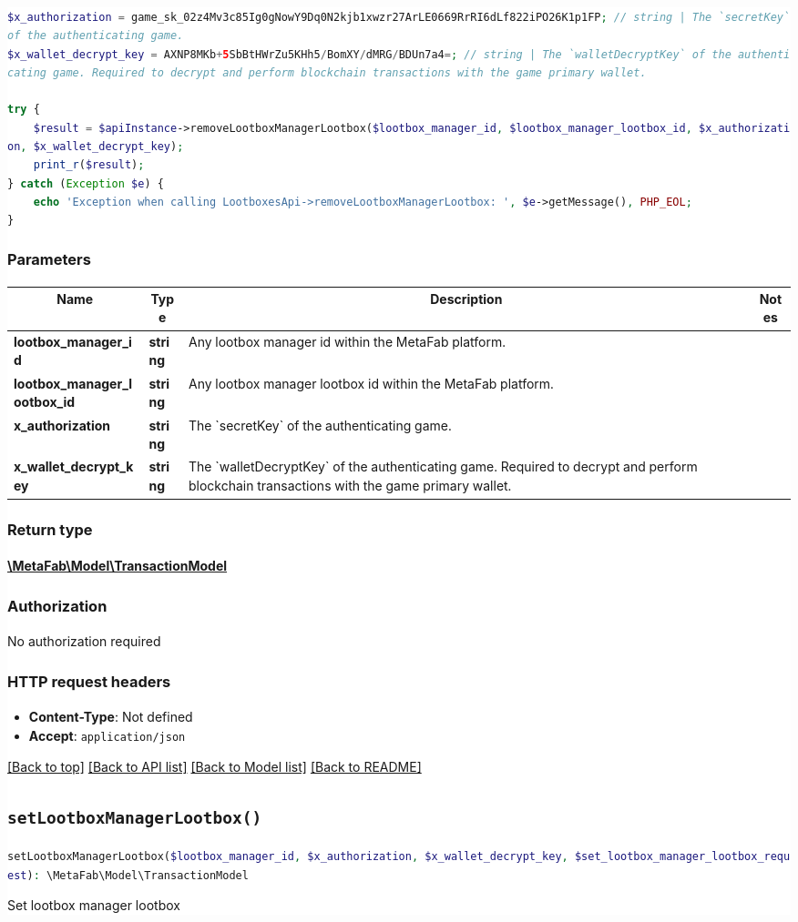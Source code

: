 ```php
$x_authorization = game_sk_02z4Mv3c85Ig0gNowY9Dq0N2kjb1xwzr27ArLE0669RrRI6dLf822iPO26K1p1FP; // string | The `secretKey` of the authenticating game.
$x_wallet_decrypt_key = AXNP8MKb+5SbBtHWrZu5KHh5/BomXY/dMRG/BDUn7a4=; // string | The `walletDecryptKey` of the authenticating game. Required to decrypt and perform blockchain transactions with the game primary wallet.

try {
    $result = $apiInstance->removeLootboxManagerLootbox($lootbox_manager_id, $lootbox_manager_lootbox_id, $x_authorization, $x_wallet_decrypt_key);
    print_r($result);
} catch (Exception $e) {
    echo 'Exception when calling LootboxesApi->removeLootboxManagerLootbox: ', $e->getMessage(), PHP_EOL;
}
```

### Parameters

| Name | Type | Description  | Notes |
| ------------- | ------------- | ------------- | ------------- |
| **lootbox_manager_id** | **string**| Any lootbox manager id within the MetaFab platform. | |
| **lootbox_manager_lootbox_id** | **string**| Any lootbox manager lootbox id within the MetaFab platform. | |
| **x_authorization** | **string**| The &#x60;secretKey&#x60; of the authenticating game. | |
| **x_wallet_decrypt_key** | **string**| The &#x60;walletDecryptKey&#x60; of the authenticating game. Required to decrypt and perform blockchain transactions with the game primary wallet. | |

### Return type

[**\MetaFab\Model\TransactionModel**](../Model/TransactionModel.md)

### Authorization

No authorization required

### HTTP request headers

- **Content-Type**: Not defined
- **Accept**: `application/json`

[[Back to top]](#) [[Back to API list]](../../README.md#endpoints)
[[Back to Model list]](../../README.md#models)
[[Back to README]](../../README.md)

## `setLootboxManagerLootbox()`

```php
setLootboxManagerLootbox($lootbox_manager_id, $x_authorization, $x_wallet_decrypt_key, $set_lootbox_manager_lootbox_request): \MetaFab\Model\TransactionModel
```

Set lootbox manager lootbox
